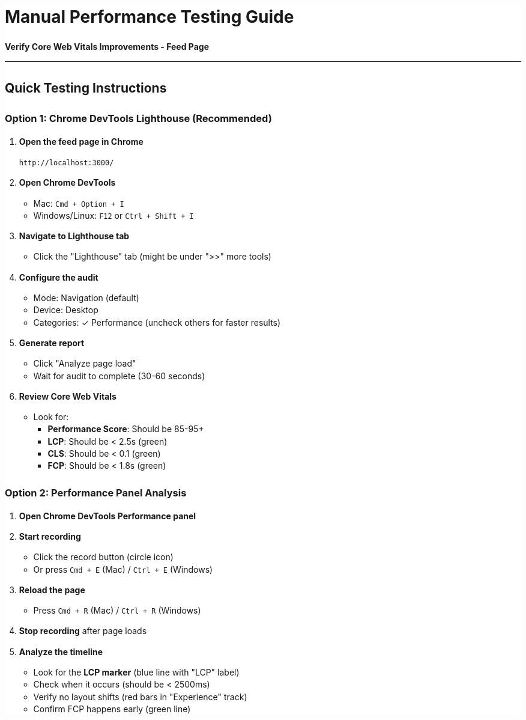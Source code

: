 # Manual Performance Testing Guide
**Verify Core Web Vitals Improvements - Feed Page**

---

## Quick Testing Instructions

### Option 1: Chrome DevTools Lighthouse (Recommended)

1. **Open the feed page in Chrome**
   ```
   http://localhost:3000/
   ```

2. **Open Chrome DevTools**
   - Mac: `Cmd + Option + I`
   - Windows/Linux: `F12` or `Ctrl + Shift + I`

3. **Navigate to Lighthouse tab**
   - Click the "Lighthouse" tab (might be under ">>" more tools)

4. **Configure the audit**
   - Mode: Navigation (default)
   - Device: Desktop
   - Categories: ✓ Performance (uncheck others for faster results)

5. **Generate report**
   - Click "Analyze page load"
   - Wait for audit to complete (30-60 seconds)

6. **Review Core Web Vitals**
   - Look for:
     - **Performance Score**: Should be 85-95+
     - **LCP**: Should be < 2.5s (green)
     - **CLS**: Should be < 0.1 (green)
     - **FCP**: Should be < 1.8s (green)

### Option 2: Performance Panel Analysis

1. **Open Chrome DevTools Performance panel**

2. **Start recording**
   - Click the record button (circle icon)
   - Or press `Cmd + E` (Mac) / `Ctrl + E` (Windows)

3. **Reload the page**
   - Press `Cmd + R` (Mac) / `Ctrl + R` (Windows)

4. **Stop recording** after page loads

5. **Analyze the timeline**
   - Look for the **LCP marker** (blue line with "LCP" label)
   - Check when it occurs (should be < 2500ms)
   - Verify no layout shifts (red bars in "Experience" track)
   - Confirm FCP happens early (green line)
